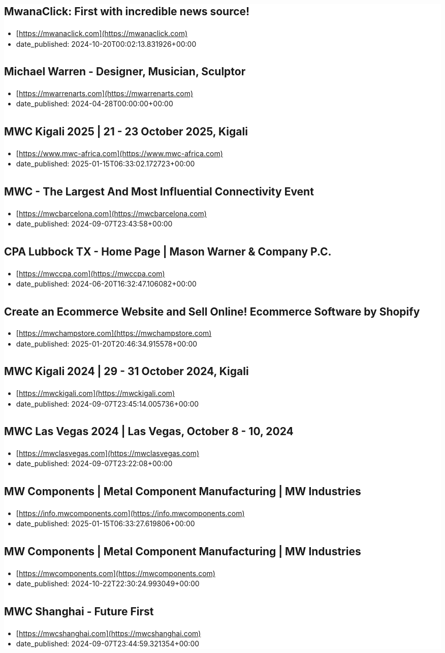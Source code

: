  ## MwanaClick: First with incredible news source!
 - [https://mwanaclick.com](https://mwanaclick.com)
 - date_published: 2024-10-20T00:02:13.831926+00:00

 ## Michael Warren - Designer, Musician, Sculptor
 - [https://mwarrenarts.com](https://mwarrenarts.com)
 - date_published: 2024-04-28T00:00:00+00:00

 ## MWC Kigali 2025 | 21 - 23 October 2025, Kigali
 - [https://www.mwc-africa.com](https://www.mwc-africa.com)
 - date_published: 2025-01-15T06:33:02.172723+00:00

 ## MWC - The Largest And Most Influential Connectivity Event
 - [https://mwcbarcelona.com](https://mwcbarcelona.com)
 - date_published: 2024-09-07T23:43:58+00:00

 ## CPA Lubbock TX - Home Page | Mason Warner & Company P.C.
 - [https://mwccpa.com](https://mwccpa.com)
 - date_published: 2024-06-20T16:32:47.106082+00:00

 ## Create an Ecommerce Website and Sell Online! Ecommerce Software by Shopify
 - [https://mwchampstore.com](https://mwchampstore.com)
 - date_published: 2025-01-20T20:46:34.915578+00:00

 ## MWC Kigali 2024 | 29 - 31 October 2024, Kigali
 - [https://mwckigali.com](https://mwckigali.com)
 - date_published: 2024-09-07T23:45:14.005736+00:00

 ## MWC Las Vegas 2024 | Las Vegas, October 8 - 10, 2024
 - [https://mwclasvegas.com](https://mwclasvegas.com)
 - date_published: 2024-09-07T23:22:08+00:00

 ## MW Components | Metal Component Manufacturing | MW Industries
 - [https://info.mwcomponents.com](https://info.mwcomponents.com)
 - date_published: 2025-01-15T06:33:27.619806+00:00

 ## MW Components | Metal Component Manufacturing | MW Industries
 - [https://mwcomponents.com](https://mwcomponents.com)
 - date_published: 2024-10-22T22:30:24.993049+00:00

 ## MWC Shanghai - Future First
 - [https://mwcshanghai.com](https://mwcshanghai.com)
 - date_published: 2024-09-07T23:44:59.321354+00:00
